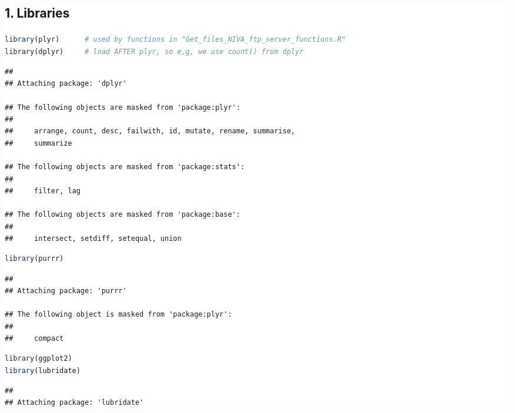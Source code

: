 ## 1\. Libraries

``` r
library(plyr)      # used by functions in "Get_files_NIVA_ftp_server_functions.R" 
library(dplyr)     # load AFTER plyr, so e,g, we use count() from dplyr
```

    ## 
    ## Attaching package: 'dplyr'

    ## The following objects are masked from 'package:plyr':
    ## 
    ##     arrange, count, desc, failwith, id, mutate, rename, summarise,
    ##     summarize

    ## The following objects are masked from 'package:stats':
    ## 
    ##     filter, lag

    ## The following objects are masked from 'package:base':
    ## 
    ##     intersect, setdiff, setequal, union

``` r
library(purrr)
```

    ## 
    ## Attaching package: 'purrr'

    ## The following object is masked from 'package:plyr':
    ## 
    ##     compact

``` r
library(ggplot2)
library(lubridate)
```

    ## 
    ## Attaching package: 'lubridate'
